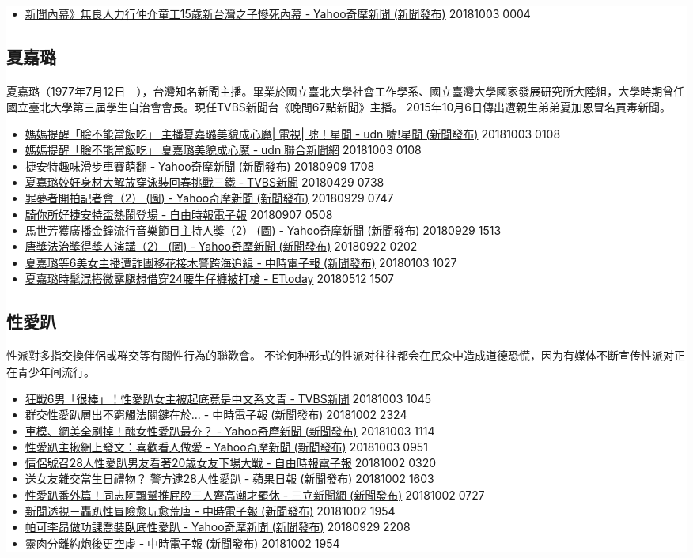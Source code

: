 - [新聞內幕》無良人力行仲介童工15歲新台灣之子慘死內幕 - Yahoo奇摩新聞 (新聞發布)](https://tw.news.yahoo.com/video/%E6%96%B0%E8%81%9E%E5%85%A7%E5%B9%95-%E7%84%A1%E8%89%AF%E4%BA%BA%E5%8A%9B%E8%A1%8C%E4%BB%B2%E4%BB%8B%E7%AB%A5%E5%B7%A5-15%E6%AD%B2%E6%96%B0%E5%8F%B0%E7%81%A3%E4%B9%8B%E5%AD%90%E6%85%98%E6%AD%BB%E5%85%A7%E5%B9%95-233000551.html "新聞內幕》無良人力行仲介童工15歲新台灣之子慘死內幕 - Yahoo奇摩新聞 (新聞發布)") 20181003 0004

## 夏嘉璐

夏嘉璐（1977年7月12日－），台灣知名新聞主播。畢業於國立臺北大學社會工作學系、國立臺灣大學國家發展研究所大陸組，大學時期曾任國立臺北大學第三屆學生自治會會長。現任TVBS新聞台《晚間67點新聞》主播。
2015年10月6日傳出遭親生弟弟夏加恩冒名買毒新聞。
- [媽媽提醒「臉不能當飯吃」 主播夏嘉璐美貌成心魔| 電視| 噓！星聞 - udn 噓!星聞 (新聞發布)](https://stars.udn.com/star/story/10091/3400398 "媽媽提醒「臉不能當飯吃」 主播夏嘉璐美貌成心魔| 電視| 噓！星聞 - udn 噓!星聞 (新聞發布)") 20181003 0108
- [媽媽提醒「臉不能當飯吃」 夏嘉璐美貌成心魔 - udn 聯合新聞網](https://stars.udn.com/star/story/10091/3400398?from=udn-ch1_breaknews-1-cate8-news "媽媽提醒「臉不能當飯吃」 夏嘉璐美貌成心魔 - udn 聯合新聞網") 20181003 0108
- [捷安特趣味滑步車賽萌翻 - Yahoo奇摩新聞 (新聞發布)](https://tw.news.yahoo.com/%E6%8D%B7%E5%AE%89%E7%89%B9%E8%B6%A3%E5%91%B3%E6%BB%91%E6%AD%A5%E8%BB%8A%E8%B3%BD-%E8%90%8C%E7%BF%BB-160000989.html "捷安特趣味滑步車賽萌翻 - Yahoo奇摩新聞 (新聞發布)") 20180909 1708
- [夏嘉璐姣好身材大解放穿泳裝回春挑戰三鐵 - TVBS新聞](https://news.tvbs.com.tw/entertainment/910610 "夏嘉璐姣好身材大解放穿泳裝回春挑戰三鐵 - TVBS新聞") 20180429 0738
- [罪夢者開拍記者會（2） (圖) - Yahoo奇摩新聞 (新聞發布)](https://tw.news.yahoo.com/%E7%BD%AA%E5%A4%A2%E8%80%85%E9%96%8B%E6%8B%8D%E8%A8%98%E8%80%85%E6%9C%83-2-%E5%9C%96-072617096.html "罪夢者開拍記者會（2） (圖) - Yahoo奇摩新聞 (新聞發布)") 20180929 0747
- [騎你所好捷安特盃熱鬧登場 - 自由時報電子報](http://sports.ltn.com.tw/news/breakingnews/2544162 "騎你所好捷安特盃熱鬧登場 - 自由時報電子報") 20180907 0508
- [馬世芳獲廣播金鐘流行音樂節目主持人獎（2） (圖) - Yahoo奇摩新聞 (新聞發布)](https://tw.news.yahoo.com/%E9%A6%AC%E4%B8%96%E8%8A%B3%E7%8D%B2%E5%BB%A3%E6%92%AD%E9%87%91%E9%90%98%E6%B5%81%E8%A1%8C%E9%9F%B3%E6%A8%82%E7%AF%80%E7%9B%AE%E4%B8%BB%E6%8C%81%E4%BA%BA%E7%8D%8E-2-%E5%9C%96-145127680.html "馬世芳獲廣播金鐘流行音樂節目主持人獎（2） (圖) - Yahoo奇摩新聞 (新聞發布)") 20180929 1513
- [唐獎法治獎得獎人演講（2） (圖) - Yahoo奇摩新聞 (新聞發布)](https://tw.news.yahoo.com/%E5%94%90%E7%8D%8E%E6%B3%95%E6%B2%BB%E7%8D%8E%E5%BE%97%E7%8D%8E%E4%BA%BA%E6%BC%94%E8%AC%9B-2-%E5%9C%96-014748185.html "唐獎法治獎得獎人演講（2） (圖) - Yahoo奇摩新聞 (新聞發布)") 20180922 0202
- [夏嘉璐等6美女主播遭詐團移花接木警跨海追緝 - 中時電子報 (新聞發布)](http://www.chinatimes.com/realtimenews/20180103001907-260402 "夏嘉璐等6美女主播遭詐團移花接木警跨海追緝 - 中時電子報 (新聞發布)") 20180103 1027
- [夏嘉璐時髦混搭微露腿想借穿24腰牛仔褲被打槍 - ETtoday](https://fashion.ettoday.net/news/1167994 "夏嘉璐時髦混搭微露腿想借穿24腰牛仔褲被打槍 - ETtoday") 20180512 1507

## 性愛趴

性派對多指交換伴侶或群交等有關性行為的聯歡會。
不论何种形式的性派对往往都会在民众中造成道德恐慌，因为有媒体不断宣传性派对正在青少年间流行。
- [狂戰6男「很棒」！性愛趴女主被起底竟是中文系文青 - TVBS新聞](https://news.tvbs.com.tw/local/1003242 "狂戰6男「很棒」！性愛趴女主被起底竟是中文系文青 - TVBS新聞") 20181003 1045
- [群交性愛趴層出不窮觸法關鍵在於... - 中時電子報 (新聞發布)](https://www.chinatimes.com/realtimenews/20181003000885-260402 "群交性愛趴層出不窮觸法關鍵在於... - 中時電子報 (新聞發布)") 20181002 2324
- [車模、網美全刷掉！醜女性愛趴最夯？ - Yahoo奇摩新聞 (新聞發布)](https://tw.news.yahoo.com/%E8%BB%8A%E6%A8%A1-%E7%B6%B2%E7%BE%8E%E5%85%A8%E5%88%B7%E6%8E%89-%E9%86%9C%E5%A5%B3%E6%80%A7%E6%84%9B%E8%B6%B4%E6%9C%80%E5%A4%AF-110009853.html "車模、網美全刷掉！醜女性愛趴最夯？ - Yahoo奇摩新聞 (新聞發布)") 20181003 1114
- [性愛趴主揪網上發文：喜歡看人做愛 - Yahoo奇摩新聞 (新聞發布)](https://tw.news.yahoo.com/%E6%80%A7%E6%84%9B%E8%B6%B4%E4%B8%BB%E6%8F%AA-%E7%B6%B2%E4%B8%8A%E7%99%BC%E6%96%87-%E5%96%9C%E6%AD%A1%E7%9C%8B%E4%BA%BA%E5%81%9A%E6%84%9B-094008642.html "性愛趴主揪網上發文：喜歡看人做愛 - Yahoo奇摩新聞 (新聞發布)") 20181003 0951
- [情侶號召28人性愛趴男友看著20歲女友下場大戰 - 自由時報電子報](http://news.ltn.com.tw/news/society/breakingnews/2567895 "情侶號召28人性愛趴男友看著20歲女友下場大戰 - 自由時報電子報") 20181002 0320
- [送女友雜交當生日禮物？ 警方逮28人性愛趴 - 蘋果日報 (新聞發布)](https://tw.appledaily.com/new/realtime/20181003/1440489/ "送女友雜交當生日禮物？ 警方逮28人性愛趴 - 蘋果日報 (新聞發布)") 20181002 1603
- [性愛趴番外篇！同志阿飄幫推屁股三人齊高潮才罷休 - 三立新聞網 (新聞發布)](https://www.setn.com/News.aspx?NewsID=437033 "性愛趴番外篇！同志阿飄幫推屁股三人齊高潮才罷休 - 三立新聞網 (新聞發布)") 20181002 0727
- [新聞透視－轟趴性冒險愈玩愈荒唐 - 中時電子報 (新聞發布)](https://www.chinatimes.com/newspapers/20181003000627-260106 "新聞透視－轟趴性冒險愈玩愈荒唐 - 中時電子報 (新聞發布)") 20181002 1954
- [帕可李昂做功課喬裝臥底性愛趴 - Yahoo奇摩新聞 (新聞發布)](https://tw.news.yahoo.com/%E5%B8%95%E5%8F%AF%E6%9D%8E%E6%98%82%E5%81%9A%E5%8A%9F%E8%AA%B2%E5%96%AC%E8%A3%9D%E8%87%A5%E5%BA%95%E6%80%A7%E6%84%9B%E8%B6%B4-215009067.html "帕可李昂做功課喬裝臥底性愛趴 - Yahoo奇摩新聞 (新聞發布)") 20180929 2208
- [靈肉分離約炮後更空虛 - 中時電子報 (新聞發布)](https://www.chinatimes.com/newspapers/20181003000623-260106 "靈肉分離約炮後更空虛 - 中時電子報 (新聞發布)") 20181002 1954
